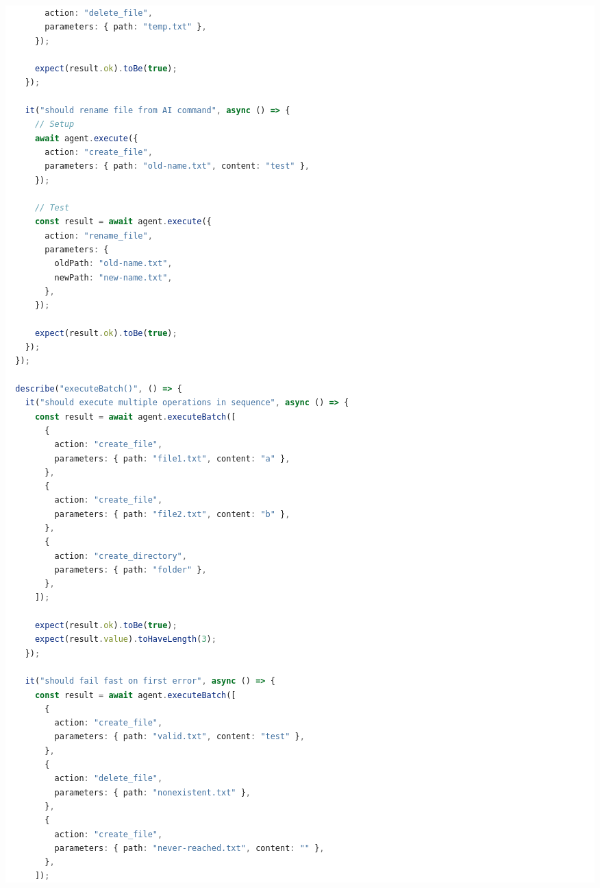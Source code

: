 ```typescript
        action: "delete_file",
        parameters: { path: "temp.txt" },
      });

      expect(result.ok).toBe(true);
    });

    it("should rename file from AI command", async () => {
      // Setup
      await agent.execute({
        action: "create_file",
        parameters: { path: "old-name.txt", content: "test" },
      });

      // Test
      const result = await agent.execute({
        action: "rename_file",
        parameters: {
          oldPath: "old-name.txt",
          newPath: "new-name.txt",
        },
      });

      expect(result.ok).toBe(true);
    });
  });

  describe("executeBatch()", () => {
    it("should execute multiple operations in sequence", async () => {
      const result = await agent.executeBatch([
        {
          action: "create_file",
          parameters: { path: "file1.txt", content: "a" },
        },
        {
          action: "create_file",
          parameters: { path: "file2.txt", content: "b" },
        },
        {
          action: "create_directory",
          parameters: { path: "folder" },
        },
      ]);

      expect(result.ok).toBe(true);
      expect(result.value).toHaveLength(3);
    });

    it("should fail fast on first error", async () => {
      const result = await agent.executeBatch([
        {
          action: "create_file",
          parameters: { path: "valid.txt", content: "test" },
        },
        {
          action: "delete_file",
          parameters: { path: "nonexistent.txt" },
        },
        {
          action: "create_file",
          parameters: { path: "never-reached.txt", content: "" },
        },
      ]);
```